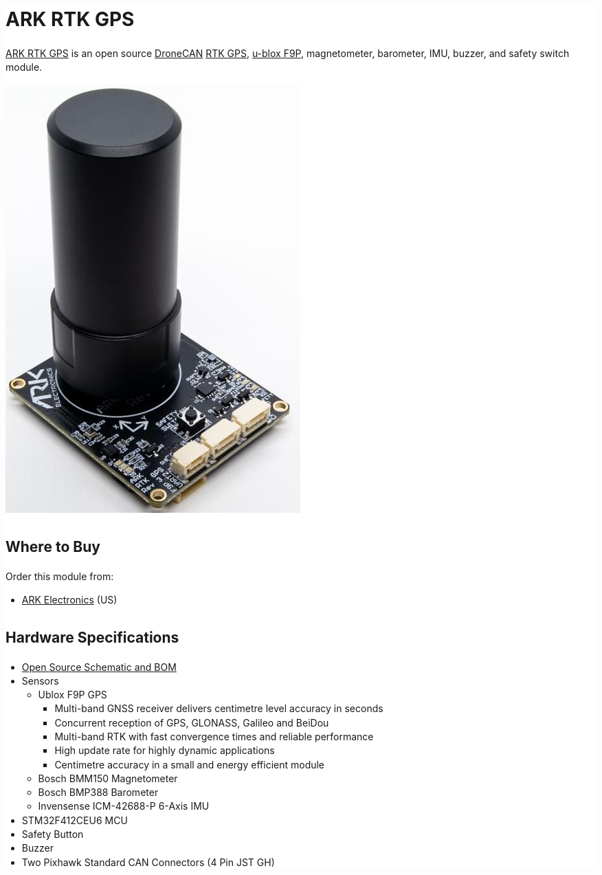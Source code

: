 # ARK RTK GPS

[ARK RTK GPS](https://arkelectron.gitbook.io/ark-documentation/sensors/ark-rtk-gps) is an open source [DroneCAN](index.md) [RTK GPS](../gps_compass/rtk_gps.md), [u-blox F9P](https://www.u-blox.com/en/product/zed-f9p-module), magnetometer, barometer, IMU, buzzer, and safety switch module.

![ARK RTK GPS](../../assets/hardware/gps/ark/ark_rtk_gps.jpg)

## Where to Buy

Order this module from:

- [ARK Electronics](https://arkelectron.com/product/ark-rtk-gps/) (US)

## Hardware Specifications

- [Open Source Schematic and BOM](https://github.com/ARK-Electronics/ARK_RTK_GPS)
- Sensors
  - Ublox F9P GPS
    - Multi-band GNSS receiver delivers centimetre level accuracy in seconds
    - Concurrent reception of GPS, GLONASS, Galileo and BeiDou
    - Multi-band RTK with fast convergence times and reliable performance
    - High update rate for highly dynamic applications
    - Centimetre accuracy in a small and energy efficient module
  - Bosch BMM150 Magnetometer
  - Bosch BMP388 Barometer
  - Invensense ICM-42688-P 6-Axis IMU
- STM32F412CEU6 MCU
- Safety Button
- Buzzer
- Two Pixhawk Standard CAN Connectors (4 Pin JST GH)